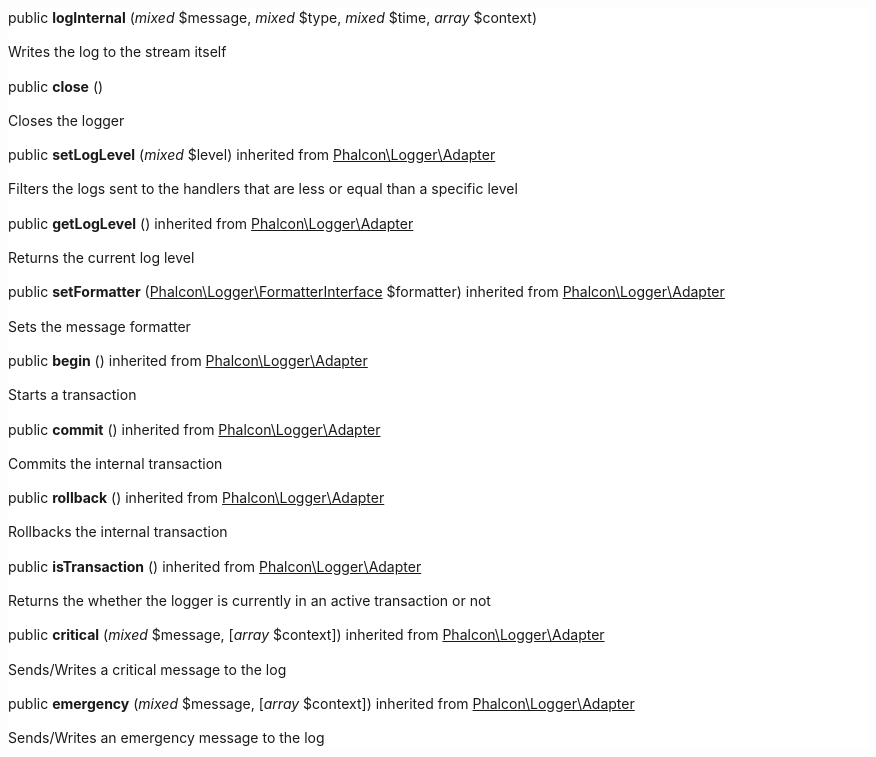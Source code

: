 

public  **logInternal** (*mixed* $message, *mixed* $type, *mixed* $time, *array* $context)

Writes the log to the stream itself



public  **close** ()

Closes the logger



public  **setLogLevel** (*mixed* $level) inherited from [Phalcon\Logger\Adapter](/3.4/en/api/Phalcon_Logger)

Filters the logs sent to the handlers that are less or equal than a specific level



public  **getLogLevel** () inherited from [Phalcon\Logger\Adapter](/3.4/en/api/Phalcon_Logger)

Returns the current log level



public  **setFormatter** ([Phalcon\Logger\FormatterInterface](/3.4/en/api/Phalcon_Logger) $formatter) inherited from [Phalcon\Logger\Adapter](/3.4/en/api/Phalcon_Logger)

Sets the message formatter



public  **begin** () inherited from [Phalcon\Logger\Adapter](/3.4/en/api/Phalcon_Logger)

Starts a transaction



public  **commit** () inherited from [Phalcon\Logger\Adapter](/3.4/en/api/Phalcon_Logger)

Commits the internal transaction



public  **rollback** () inherited from [Phalcon\Logger\Adapter](/3.4/en/api/Phalcon_Logger)

Rollbacks the internal transaction



public  **isTransaction** () inherited from [Phalcon\Logger\Adapter](/3.4/en/api/Phalcon_Logger)

Returns the whether the logger is currently in an active transaction or not



public  **critical** (*mixed* $message, [*array* $context]) inherited from [Phalcon\Logger\Adapter](/3.4/en/api/Phalcon_Logger)

Sends/Writes a critical message to the log



public  **emergency** (*mixed* $message, [*array* $context]) inherited from [Phalcon\Logger\Adapter](/3.4/en/api/Phalcon_Logger)

Sends/Writes an emergency message to the log

